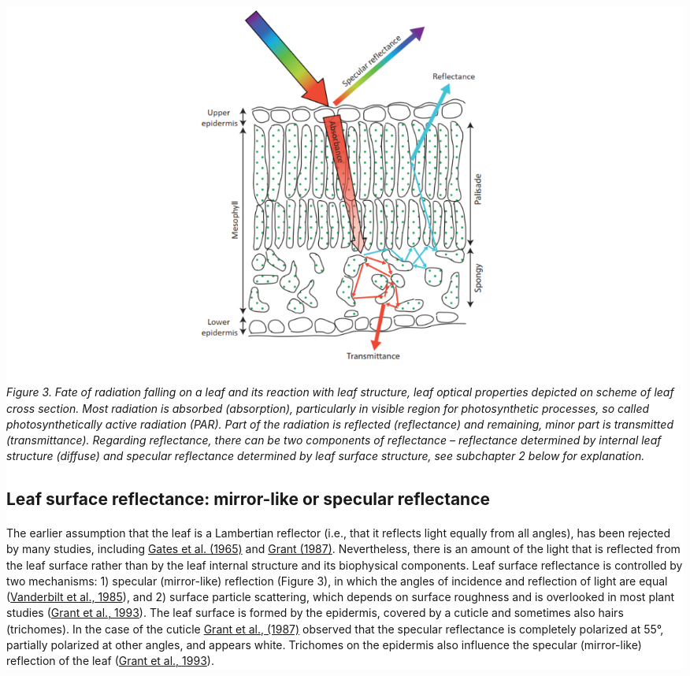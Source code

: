 
<p align="center">
<img src="media/radiation.PNG" title="Fate of radiation falling on a leaf and its reaction with leaf structure, leaf optical properties depicted on scheme of leaf cross section." alt="Figure 3" width="400"/>
</p>

*Figure 3. Fate of radiation falling on a leaf and its reaction with leaf structure, leaf optical properties depicted on scheme of leaf cross section. Most radiation is absorbed (absorption), particularly in visible region for photosynthetic processes, so called photosynthetically active radiation (PAR). Part of the radiation is reflected (reflectance) and remaining, minor part is transmitted (transmittance). Regarding reflectance, there can be two components of reflectance – reflectance determined by internal leaf structure (diffuse) and specular reflectance determined by leaf surface structure, see subchapter 2 below for explanation.*


## Leaf surface reflectance: mirror-like or specular reflectance 

The earlier assumption that the leaf is a Lambertian reflector (i.e., that it reflects light equally from all angles), has been rejected by many studies, including [Gates et al. (1965)](#references) and [Grant (1987)](#references). Nevertheless, there is an amount of the light that is reflected from the leaf surface rather than by the leaf internal structure and its biophysical components. Leaf surface reflectance is controlled by two mechanisms: 1) specular (mirror-like) reflection (Figure 3), in which the angles of incidence and reflection of light are equal  ([Vanderbilt et al., 1985](#references)), and 2) surface particle scattering, which depends on surface roughness and is overlooked in most plant studies ([Grant et al., 1993](#references)). The leaf surface is formed by the epidermis, covered by a cuticle and sometimes also hairs (trichomes). In the case of the cuticle [Grant et al., (1987)](#references) observed that the specular reflectance is completely polarized at 55°, partially polarized at other angles, and appears white. Trichomes on the epidermis also influence the specular (mirror-like) reflection of the leaf ([Grant et al., 1993](#references)). 
